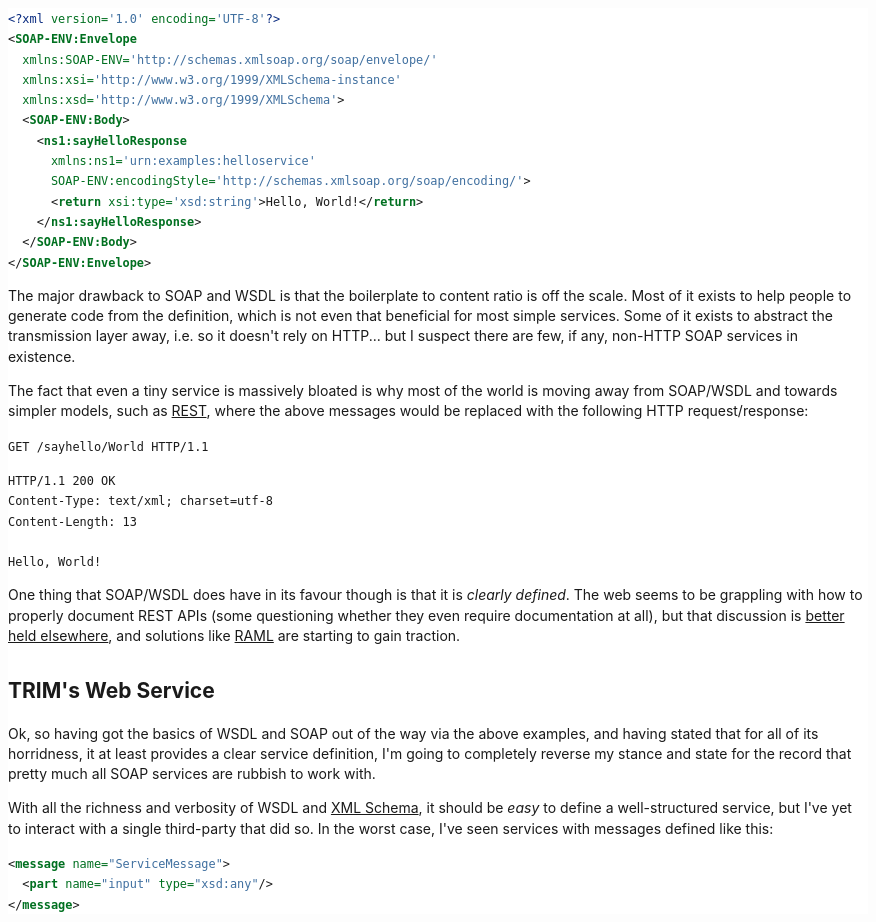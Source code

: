 ~~~ xml
<?xml version='1.0' encoding='UTF-8'?>
<SOAP-ENV:Envelope 
  xmlns:SOAP-ENV='http://schemas.xmlsoap.org/soap/envelope/'
  xmlns:xsi='http://www.w3.org/1999/XMLSchema-instance'
  xmlns:xsd='http://www.w3.org/1999/XMLSchema'>
  <SOAP-ENV:Body>
    <ns1:sayHelloResponse 
      xmlns:ns1='urn:examples:helloservice' 
      SOAP-ENV:encodingStyle='http://schemas.xmlsoap.org/soap/encoding/'>
      <return xsi:type='xsd:string'>Hello, World!</return>
    </ns1:sayHelloResponse>
  </SOAP-ENV:Body>
</SOAP-ENV:Envelope>
~~~

The major drawback to SOAP and WSDL is that the boilerplate to content ratio is off the scale. Most of it exists to help people to generate code from the definition, which is not even that beneficial for most simple services. Some of it exists to abstract the transmission layer away, i.e. so it doesn't rely on HTTP... but I suspect there are few, if any, non-HTTP SOAP services in existence. 

The fact that even a tiny service is massively bloated is why most of the world is moving away from SOAP/WSDL and towards simpler models, such as [REST][8], where the above messages would be replaced with the following HTTP request/response:

~~~ http
GET /sayhello/World HTTP/1.1
~~~

~~~ http
HTTP/1.1 200 OK
Content-Type: text/xml; charset=utf-8
Content-Length: 13

Hello, World!
~~~

One thing that SOAP/WSDL does have in its favour though is that it is *clearly defined*. The web seems to be grappling with how to properly document REST APIs (some questioning whether they even require documentation at all), but that discussion is [better held elsewhere][17], and solutions like [RAML][18] are starting to gain traction.

TRIM's Web Service
------------------

Ok, so having got the basics of WSDL and SOAP out of the way via the above examples, and having stated that for all of its horridness, it at least provides a clear service definition, I'm going to completely reverse my stance and state for the record that pretty much all SOAP services are rubbish to work with. 

With all the richness and verbosity of WSDL and [XML Schema][9], it should be *easy* to define a well-structured service, but I've yet to interact with a single third-party that did so. In the worst case, I've seen services with messages defined like this:

~~~ xml 
<message name="ServiceMessage">
  <part name="input" type="xsd:any"/>
</message>
~~~


[1]: http://en.wikipedia.org/wiki/Electronic_document_and_records_management_system
[2]: http://en.wikipedia.org/wiki/HP_TRIM_Records_Management_System
[3]: http://en.wikipedia.org/wiki/TOWER_Software
[4]: http://en.wikipedia.org/wiki/Component_Object_Model
[5]: http://en.wikipedia.org/wiki/SOAP
[6]: http://en.wikipedia.org/wiki/Web_Services_Description_Language
[7]: http://www.amazon.com/Web-Services-Essentials-OReilly-XML/dp/0596002246
[8]: http://www.ibm.com/developerworks/webservices/library/ws-restful/
[9]: http://www.w3.org/standards/xml/schema
[10]: /docs/blog/TRIM.wsdl
[11]: /docs/blog/TRIM7.1_WebService.pdf
[12]: http://www.soapui.org/
[13]: http://en.wikipedia.org/wiki/Internet_media_type
[14]: http://en.wikipedia.org/wiki/Reverse_Polish_notation
[15]: http://www.obsecure.com.au/Technology_HP_TRIM.html
[16]: http://thedailywtf.com/
[17]: http://stackoverflow.com/questions/898321/standard-methods-for-documenting-a-restful-api
[18]: http://raml.org/